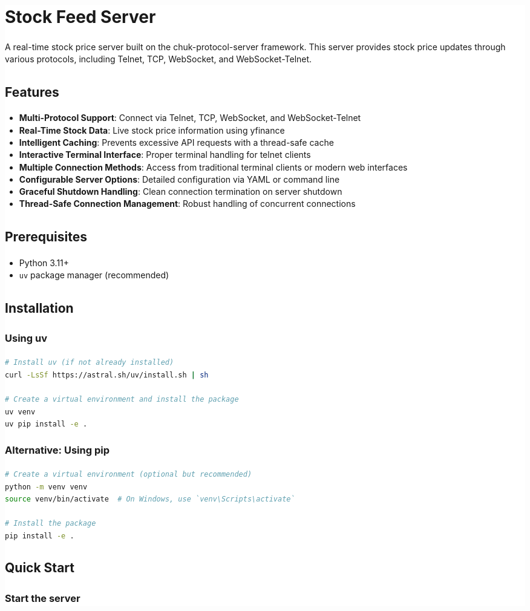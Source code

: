# Stock Feed Server

A real-time stock price server built on the chuk-protocol-server framework. This server provides stock price updates through various protocols, including Telnet, TCP, WebSocket, and WebSocket-Telnet.

## Features

- **Multi-Protocol Support**: Connect via Telnet, TCP, WebSocket, and WebSocket-Telnet
- **Real-Time Stock Data**: Live stock price information using yfinance
- **Intelligent Caching**: Prevents excessive API requests with a thread-safe cache
- **Interactive Terminal Interface**: Proper terminal handling for telnet clients
- **Multiple Connection Methods**: Access from traditional terminal clients or modern web interfaces
- **Configurable Server Options**: Detailed configuration via YAML or command line
- **Graceful Shutdown Handling**: Clean connection termination on server shutdown
- **Thread-Safe Connection Management**: Robust handling of concurrent connections

## Prerequisites

- Python 3.11+
- `uv` package manager (recommended)

## Installation

### Using uv

```bash
# Install uv (if not already installed)
curl -LsSf https://astral.sh/uv/install.sh | sh

# Create a virtual environment and install the package
uv venv
uv pip install -e .
```

### Alternative: Using pip

```bash
# Create a virtual environment (optional but recommended)
python -m venv venv
source venv/bin/activate  # On Windows, use `venv\Scripts\activate`

# Install the package
pip install -e .
```

## Quick Start

### Start the server
